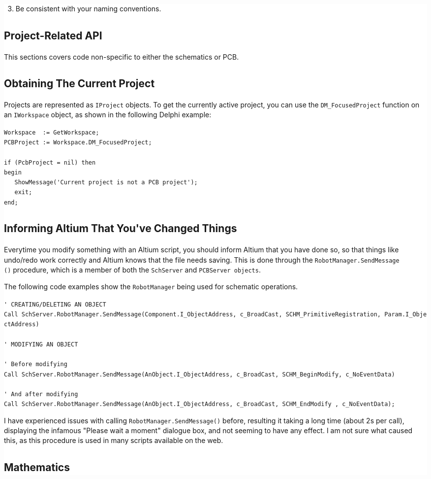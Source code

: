 3. Be consistent with your naming conventions.

## Project-Related API

This sections covers code non-specific to either the schematics or PCB.

## Obtaining The Current Project

Projects are represented as `IProject` objects. To get the currently active project, you can use the `DM_FocusedProject` function on an `IWorkspace` object, as shown in the following Delphi example:
    
```
Workspace  := GetWorkspace;
PCBProject := Workspace.DM_FocusedProject;

if (PcbProject = nil) then
begin
   ShowMessage('Current project is not a PCB project');
   exit;
end;
```

## Informing Altium That You've Changed Things

Everytime you modify something with an Altium script, you should inform Altium that you have done so, so that things like undo/redo work correctly and Altium knows that the file needs saving. This is done through the `RobotManager.SendMessage()` procedure, which is a member of both the `SchServer` and `PCBServer objects`.

The following code examples show the `RobotManager` being used for schematic operations.
    
```
' CREATING/DELETING AN OBJECT
Call SchServer.RobotManager.SendMessage(Component.I_ObjectAddress, c_BroadCast, SCHM_PrimitiveRegistration, Param.I_ObjectAddress)

' MODIFYING AN OBJECT

' Before modifying
Call SchServer.RobotManager.SendMessage(AnObject.I_ObjectAddress, c_BroadCast, SCHM_BeginModify, c_NoEventData)

' And after modifying
Call SchServer.RobotManager.SendMessage(AnObject.I_ObjectAddress, c_BroadCast, SCHM_EndModify , c_NoEventData);
```

I have experienced issues with calling `RobotManager.SendMessage()` before, resulting it taking a long time (about 2s per call), displaying the infamous "Please wait a moment" dialogue box, and not seeming to have any effect. I am not sure what caused this, as this procedure is used in many scripts available on the web.

## Mathematics
